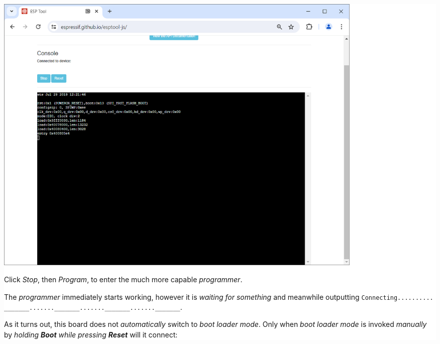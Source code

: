 <img src="images/esp32_03.png" width="80%" height="80%" />

Click *Stop*, then *Program*, to enter the much more capable *programmer*. 

The *programmer* immediately starts working, however it is *waiting for something* and meanwhile outputting ````Connecting.........._______......._______......._______......._______````. 

As it turns out, this board does not *automatically* switch to *boot loader mode*. Only when *boot loader mode* is invoked *manually* by *holding **Boot** while pressing **Reset*** will it connect:

